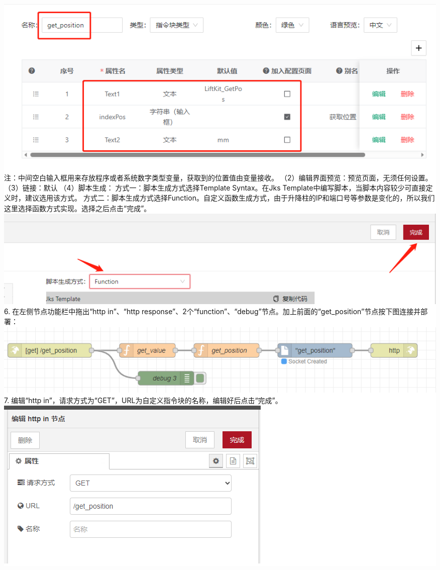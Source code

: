 ![](../../../resource/ch/AddOn/demo_LiftKit/image026.png)
注：中间空白输入框用来存放程序或者系统数字类型变量，获取到的位置值由变量接收。
（2）编辑界面预览：预览页面，无须任何设置。
（3）链接：默认
（4）脚本生成：
方式一：脚本生成方式选择Template Syntax。在Jks Template中编写脚本，当脚本内容较少可直接定义时，建议选用该方式。
方式二：脚本生成方式选择Function。自定义函数生成方式，由于升降柱的IP和端口号等参数是变化的，所以我们这里选择函数方式实现。选择之后点击“完成”。
![](../../../resource/ch/AddOn/demo_LiftKit/image030.png)
6.	在左侧节点功能栏中拖出“http in”、“http response”、2个“function”、“debug”节点。加上前面的“get_position”节点按下图连接并部署：
![](../../../resource/ch/AddOn/demo_LiftKit/image032.png)
7.	编辑“http in”，请求方式为“GET”，URL为自定义指令块的名称，编辑好后点击“完成”。
![](../../../resource/ch/AddOn/demo_LiftKit/image034.png)